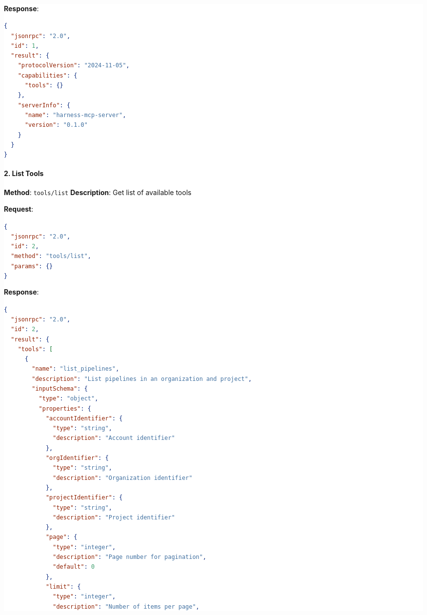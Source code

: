 **Response**:
```json
{
  "jsonrpc": "2.0",
  "id": 1,
  "result": {
    "protocolVersion": "2024-11-05",
    "capabilities": {
      "tools": {}
    },
    "serverInfo": {
      "name": "harness-mcp-server",
      "version": "0.1.0"
    }
  }
}
```

#### 2. List Tools
**Method**: `tools/list`
**Description**: Get list of available tools

**Request**:
```json
{
  "jsonrpc": "2.0",
  "id": 2,
  "method": "tools/list",
  "params": {}
}
```

**Response**:
```json
{
  "jsonrpc": "2.0",
  "id": 2,
  "result": {
    "tools": [
      {
        "name": "list_pipelines",
        "description": "List pipelines in an organization and project",
        "inputSchema": {
          "type": "object",
          "properties": {
            "accountIdentifier": {
              "type": "string",
              "description": "Account identifier"
            },
            "orgIdentifier": {
              "type": "string", 
              "description": "Organization identifier"
            },
            "projectIdentifier": {
              "type": "string",
              "description": "Project identifier"
            },
            "page": {
              "type": "integer",
              "description": "Page number for pagination",
              "default": 0
            },
            "limit": {
              "type": "integer", 
              "description": "Number of items per page",
```